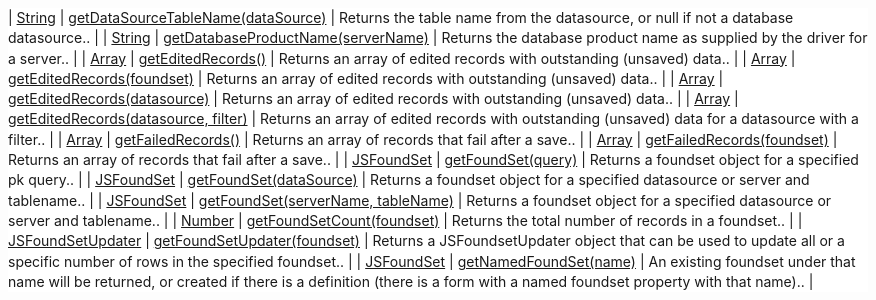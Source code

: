 | [String](../js-lib/string.md)             | [getDataSourceTableName(dataSource)](./#getdatasourcetablename-datasource)                                                                                                                                                 | Returns the table name from the datasource, or null if not a database datasource..                                                                           |
| [String](../js-lib/string.md)             | [getDatabaseProductName(serverName)](./#getdatabaseproductname-servername)                                                                                                                                                 | Returns the database product name as supplied by the driver for a server..                                                                                   |
| [Array](../js-lib/array.md)               | [getEditedRecords()](./#geteditedrecords)                                                                                                                                                                                  | Returns an array of edited records with outstanding (unsaved) data..                                                                                         |
| [Array](../js-lib/array.md)               | [getEditedRecords(foundset)](./#geteditedrecords-foundset)                                                                                                                                                                 | Returns an array of edited records with outstanding (unsaved) data..                                                                                         |
| [Array](../js-lib/array.md)               | [getEditedRecords(datasource)](./#geteditedrecords-datasource)                                                                                                                                                             | Returns an array of edited records with outstanding (unsaved) data..                                                                                         |
| [Array](../js-lib/array.md)               | [getEditedRecords(datasource, filter)](./#geteditedrecords-datasource-filter)                                                                                                                                              | Returns an array of edited records with outstanding (unsaved) data for a datasource with a filter..                                                          |
| [Array](../js-lib/array.md)               | [getFailedRecords()](./#getfailedrecords)                                                                                                                                                                                  | Returns an array of records that fail after a save..                                                                                                         |
| [Array](../js-lib/array.md)               | [getFailedRecords(foundset)](./#getfailedrecords-foundset)                                                                                                                                                                 | Returns an array of records that fail after a save..                                                                                                         |
| [JSFoundSet](jsfoundset.md)               | [getFoundSet(query)](./#getfoundset-query)                                                                                                                                                                                 | Returns a foundset object for a specified pk query..                                                                                                         |
| [JSFoundSet](jsfoundset.md)               | [getFoundSet(dataSource)](./#getfoundset-datasource)                                                                                                                                                                       | Returns a foundset object for a specified datasource or server and tablename..                                                                               |
| [JSFoundSet](jsfoundset.md)               | [getFoundSet(serverName, tableName)](./#getfoundset-servername-tablename)                                                                                                                                                  | Returns a foundset object for a specified datasource or server and tablename..                                                                               |
| [Number](../js-lib/number.md)             | [getFoundSetCount(foundset)](./#getfoundsetcount-foundset)                                                                                                                                                                 | Returns the total number of records in a foundset..                                                                                                          |
| [JSFoundSetUpdater](jsfoundsetupdater.md) | [getFoundSetUpdater(foundset)](./#getfoundsetupdater-foundset)                                                                                                                                                             | Returns a JSFoundsetUpdater object that can be used to update all or a specific number of rows in the specified foundset..                                   |
| [JSFoundSet](jsfoundset.md)               | [getNamedFoundSet(name)](./#getnamedfoundset-name)                                                                                                                                                                         | An existing foundset under that name will be returned, or created if there is a definition (there is a form with a named foundset property with that name).. |